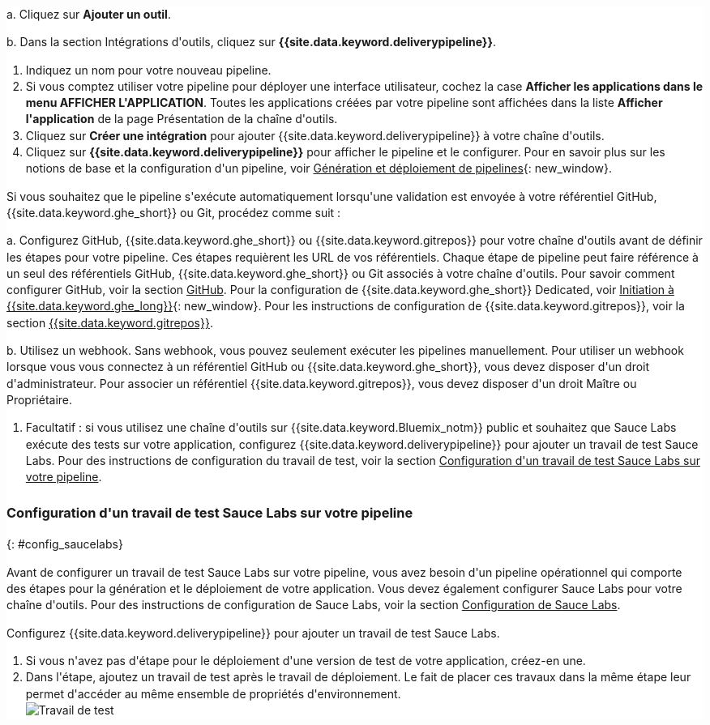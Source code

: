  a. Cliquez sur **Ajouter un outil**.

 b. Dans la section Intégrations d'outils, cliquez sur **{{site.data.keyword.deliverypipeline}}**.

1. Indiquez un nom pour votre nouveau pipeline.
1. Si vous comptez utiliser votre pipeline pour déployer une interface utilisateur, cochez la case **Afficher les applications dans le menu AFFICHER
L'APPLICATION**. Toutes les applications créées par votre pipeline sont affichées dans la liste **Afficher l'application** de la page
Présentation de la chaîne d'outils.
1. Cliquez sur **Créer une intégration** pour ajouter {{site.data.keyword.deliverypipeline}} à votre chaîne d'outils.
1. Cliquez sur **{{site.data.keyword.deliverypipeline}}** pour afficher le pipeline et le configurer. Pour en savoir plus sur les notions de base et la configuration d'un pipeline, voir [Génération et déploiement de pipelines](/docs/services/ContinuousDelivery?topic=ContinuousDelivery-deliverypipeline_build_deploy){: new_window}.

  Si vous souhaitez que le pipeline s'exécute automatiquement lorsqu'une validation est envoyée à votre référentiel GitHub, {{site.data.keyword.ghe_short}} ou Git, procédez comme suit :

   a. Configurez GitHub, {{site.data.keyword.ghe_short}} ou {{site.data.keyword.gitrepos}} pour votre chaîne d'outils avant de définir les étapes pour votre pipeline. Ces étapes requièrent les URL de vos référentiels. Chaque étape de pipeline peut faire référence à un seul des référentiels GitHub, {{site.data.keyword.ghe_short}} ou Git associés à votre chaîne d'outils. Pour
savoir comment configurer GitHub, voir la section [GitHub](#github). Pour la configuration de {{site.data.keyword.ghe_short}} Dedicated, voir [Initiation à {{site.data.keyword.ghe_long}}](/docs/services/ghededicated?topic=ghededicated-gheded_getting_started){: new_window}. Pour les instructions de configuration de {{site.data.keyword.gitrepos}}, voir la section [{{site.data.keyword.gitrepos}}](#gitbluemix).

   b. Utilisez un webhook. Sans webhook, vous pouvez seulement exécuter les pipelines manuellement. Pour utiliser un webhook lorsque vous vous connectez à un référentiel GitHub
ou {{site.data.keyword.ghe_short}}, vous devez disposer d'un droit d'administrateur. Pour associer un référentiel {{site.data.keyword.gitrepos}}, vous devez disposer d'un droit Maître ou Propriétaire.

1. Facultatif : si vous utilisez une chaîne d'outils sur {{site.data.keyword.Bluemix_notm}} public et souhaitez que Sauce Labs exécute des tests sur votre application, configurez {{site.data.keyword.deliverypipeline}} pour ajouter un travail de test Sauce Labs. Pour des instructions de configuration du travail de test, voir la section [Configuration d'un travail de test Sauce Labs sur votre pipeline](#config_saucelabs).

### Configuration d'un travail de test Sauce Labs sur votre pipeline
{: #config_saucelabs}

Avant de configurer un travail de test Sauce Labs sur votre pipeline, vous avez besoin d'un pipeline opérationnel qui comporte des étapes pour la génération et le déploiement de votre application. Vous devez également configurer Sauce Labs pour votre chaîne d'outils. Pour des instructions de configuration de Sauce Labs, voir la section [Configuration de Sauce Labs](#saucelabs).

Configurez {{site.data.keyword.deliverypipeline}} pour ajouter un travail de test Sauce Labs.

1. Si vous n'avez pas d'étape pour le déploiement d'une version de test de votre application, créez-en une.
1. Dans l'étape, ajoutez un travail de test après le travail de déploiement. Le fait de placer ces travaux dans la même étape leur permet d'accéder au même ensemble de propriétés d'environnement.   
  ![Travail de test](images/toolchain_test_job.png)
